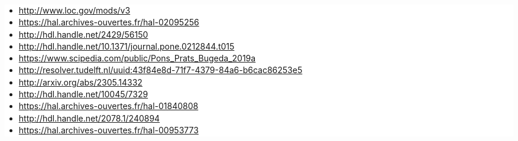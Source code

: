 - http://www.loc.gov/mods/v3
- https://hal.archives-ouvertes.fr/hal-02095256
- http://hdl.handle.net/2429/56150
- http://hdl.handle.net/10.1371/journal.pone.0212844.t015
- https://www.scipedia.com/public/Pons_Prats_Bugeda_2019a
- http://resolver.tudelft.nl/uuid:43f84e8d-71f7-4379-84a6-b6cac86253e5
- http://arxiv.org/abs/2305.14332
- http://hdl.handle.net/10045/7329
- https://hal.archives-ouvertes.fr/hal-01840808
- http://hdl.handle.net/2078.1/240894
- https://hal.archives-ouvertes.fr/hal-00953773